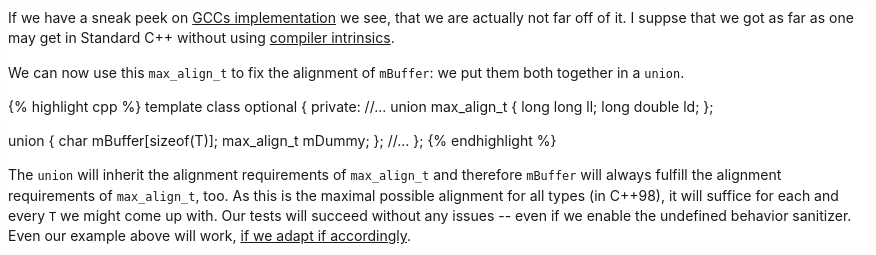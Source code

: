 If we have a sneak peek on
[GCCs implementation](https://github.com/gcc-mirror/gcc/blob/16e2427f50c208dfe07d07f18009969502c25dc8/gcc/ginclude/stddef.h#L415)
we see, that we are actually not far off of it. I suppse that we got as far as one may get in Standard C++ without using
[compiler intrinsics](https://learn.microsoft.com/en-us/cpp/intrinsics/compiler-intrinsics?view=msvc-170).

We can now use this `max_align_t` to fix the alignment of `mBuffer`: we put them both together in a `union`.

{% highlight cpp %}
template <typename T>
class optional {
 private:
  //...
  union max_align_t {
    long long ll;
    long double ld;
  };

  union {
    char mBuffer[sizeof(T)];
    max_align_t mDummy;
  };
  //...
};
{% endhighlight %}

The `union` will inherit the alignment requirements of `max_align_t` and therefore `mBuffer` will always fulfill the
alignment requirements of `max_align_t`, too. As this is the maximal possible alignment for all types (in C++98), it
will suffice for each and every `T` we might come up with. Our tests will succeed without any issues -- even if we
enable the undefined behavior sanitizer. Even our example above will work, 
[if we adapt if accordingly](https://godbolt.org/#g:!((g:!((g:!((h:codeEditor,i:(filename:'1',fontScale:14,fontUsePx:'0',j:1,lang:c%2B%2B,selection:(endColumn:24,endLineNumber:15,positionColumn:24,positionLineNumber:15,selectionStartColumn:24,selectionStartLineNumber:15,startColumn:24,startLineNumber:15),source:'%23include+%3Cnew%3E%0A%0Astruct+Vector4i+%7B%0A++++int+x%3B%0A++++int+y%3B%0A++++int+z%3B%0A++++int+w%3B%0A++++long+double+xx%3B%0A%7D%3B%0A%0Aclass+bad_optional+%7B%0A++++bool+mHasValue%3B%0A++++union+max_align_t+%7B%0A++++++++long+long+ll%3B%0A++++++++long+double+ld%3B%0A++++%7D%3B%0A++++union+%7B%0A++++++++max_align_t+mDummy%3B%0A++++++++char+mBuffer%5Bsizeof(Vector4i)%5D%3B%0A++++%7D%3B%0A%0A+++public:%0A++++bad_optional(const+Vector4i%26+v)+:+mHasValue(true)+%7B%0A++++++++new+(%26mBuffer)+Vector4i(v)%3B%0A++++%7D%0A++++const+Vector4i%26+value()+const+%7B%0A++++++++return+*reinterpret_cast%3Cconst+Vector4i*%3E(%26mBuffer)%3B%0A++++%7D%0A%7D%3B%0A%0Aint+main()+%7B%0A++++const+Vector4i+v+%3D+%7B1,+2,+3,+4%7D%3B%0A++++const+bad_optional+bv(v)%3B%0A%7D'),l:'5',n:'0',o:'C%2B%2B+source+%231',t:'0')),k:37.90323141061021,l:'4',n:'0',o:'',s:0,t:'0'),(g:!((h:compiler,i:(compiler:g122,filters:(b:'0',binary:'0',commentOnly:'0',demangle:'1',directives:'0',execute:'0',intel:'0',libraryCode:'0',trim:'1'),flagsViewOpen:'1',fontScale:14,fontUsePx:'0',j:1,lang:c%2B%2B,libs:!((name:eigen,ver:'340')),options:'-O1+-msse4.2+-fno-inline',selection:(endColumn:1,endLineNumber:1,positionColumn:1,positionLineNumber:1,selectionStartColumn:1,selectionStartLineNumber:1,startColumn:1,startLineNumber:1),source:1,tree:'1'),l:'5',n:'0',o:'x86-64+gcc+12.2+(C%2B%2B,+Editor+%231,+Compiler+%231)',t:'0')),k:28.76343525605646,l:'4',n:'0',o:'',s:0,t:'0'),(g:!((h:output,i:(compilerName:'x86-64+gcc+12.1',editorid:1,fontScale:14,fontUsePx:'0',j:1,wrap:'1'),l:'5',n:'0',o:'Output+of+x86-64+gcc+12.2+(Compiler+%231)',t:'0')),k:33.33333333333333,l:'4',n:'0',o:'',s:0,t:'0')),l:'2',n:'0',o:'',t:'0')),version:4).
